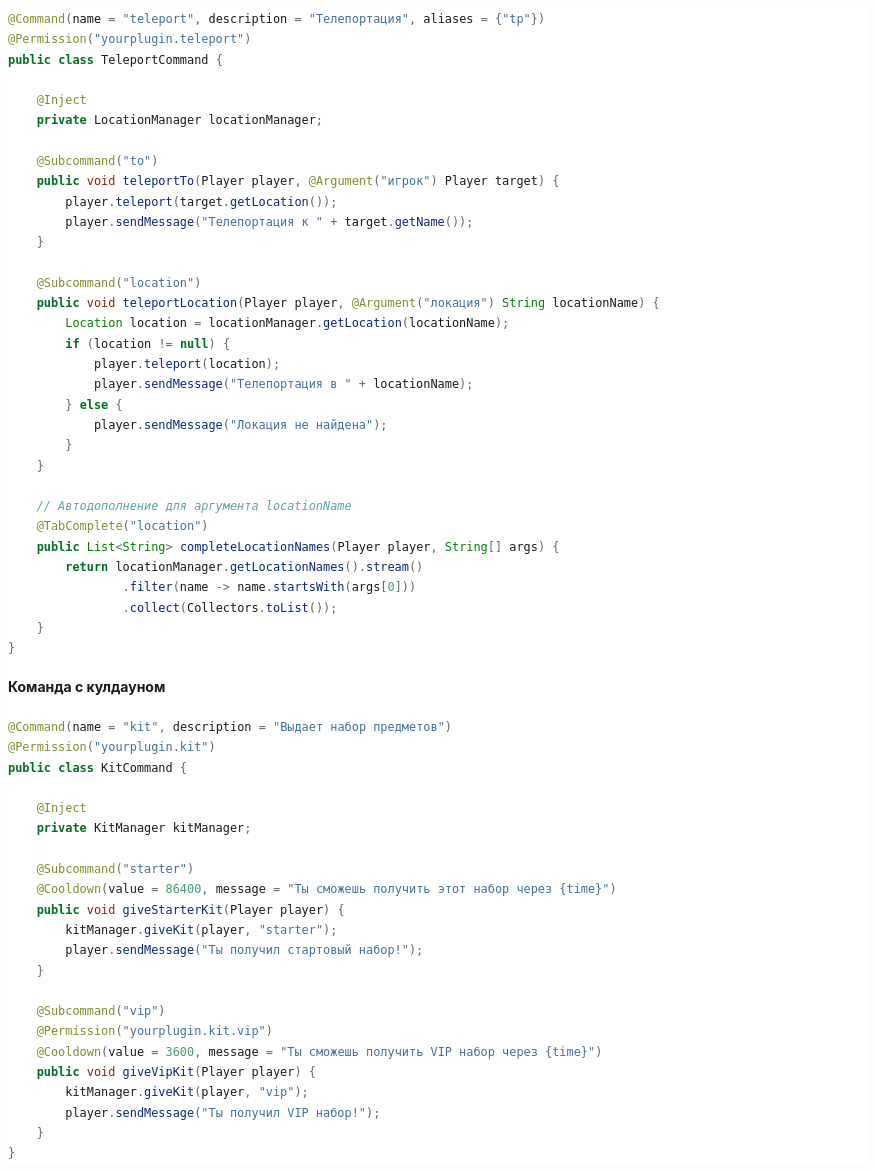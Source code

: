 ```java
@Command(name = "teleport", description = "Телепортация", aliases = {"tp"})
@Permission("yourplugin.teleport")
public class TeleportCommand {
    
    @Inject
    private LocationManager locationManager;
    
    @Subcommand("to")
    public void teleportTo(Player player, @Argument("игрок") Player target) {
        player.teleport(target.getLocation());
        player.sendMessage("Телепортация к " + target.getName());
    }
    
    @Subcommand("location")
    public void teleportLocation(Player player, @Argument("локация") String locationName) {
        Location location = locationManager.getLocation(locationName);
        if (location != null) {
            player.teleport(location);
            player.sendMessage("Телепортация в " + locationName);
        } else {
            player.sendMessage("Локация не найдена");
        }
    }
    
    // Автодополнение для аргумента locationName
    @TabComplete("location")
    public List<String> completeLocationNames(Player player, String[] args) {
        return locationManager.getLocationNames().stream()
                .filter(name -> name.startsWith(args[0]))
                .collect(Collectors.toList());
    }
}
```

#### Команда с кулдауном

```java
@Command(name = "kit", description = "Выдает набор предметов")
@Permission("yourplugin.kit")
public class KitCommand {
    
    @Inject
    private KitManager kitManager;
    
    @Subcommand("starter")
    @Cooldown(value = 86400, message = "Ты сможешь получить этот набор через {time}")
    public void giveStarterKit(Player player) {
        kitManager.giveKit(player, "starter");
        player.sendMessage("Ты получил стартовый набор!");
    }
    
    @Subcommand("vip")
    @Permission("yourplugin.kit.vip")
    @Cooldown(value = 3600, message = "Ты сможешь получить VIP набор через {time}")
    public void giveVipKit(Player player) {
        kitManager.giveKit(player, "vip");
        player.sendMessage("Ты получил VIP набор!");
    }
}
```
